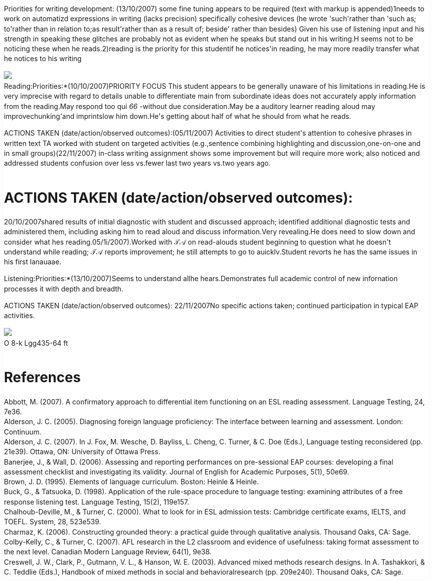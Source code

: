 Priorities for writing development: (13/10/2007) some fine tuning appears to be required (text with markup is appended)1needs to work on automatizd expressions in writing (lacks precision) specifically cohesive devices (he wrote 'such'rather than 'such as; to'rather than in relation to;as result'rather than as a result of; beside' rather than besides) Given his use of listening input and his strength in speaking these glitches are probably not as evident when he speaks but stand out in his writing.H seems not to be noticing these when he reads.2)reading is the priority for this studentif he notices'in reading, he may more readily transfer what he notices to his writing

![](img/a06fb2be6baf5a463a8f41e8529f914a48290816226173fe52c24ed8c1313094.jpg)  
Reading:Priorities:\*(10/10/2007)PRIORITY FOCUS This student appears to be generally unaware of his limitations in reading.He is very imprecise with regard to details unable to differentiate main from subordinate ideas does not accurately apply information from the reading.May respond too qui $\mathit { 6 6 }$ -without due consideration.May be a auditory learner reading aloud may improvechunking'and imprintslow him down.He's getting about half of what he should from what he reads.

ACTIONS TAKEN (date/action/observed outcomes):(05/11/2007) Activities to direct student's attention to cohesive phrases in written text TA worked with student on targeted activities (e.g.,sentence combining highlighting and discussion,one-on-one and in small groups)(22/11/2007) in-class writing assignment shows some improvement but will require more work; also noticed and addressed students confusion over less vs.fewer last two years vs.two years ago.

# ACTIONS TAKEN (date/action/observed outcomes):

20/10/2007shared results of initial diagnostic with student and discussed approach; identified additional diagnostic tests and administered them, including asking him to read aloud and discuss information.Very revealing.He does need to slow down and consider what hes reading.05/1i/2007).Worked with $\mathcal { T } \mathcal { A }$ on read-alouds student beginning to question what he doesn't understand while reading; $\mathcal { T } \mathcal { A }$ reports improvement; he still attempts to go to auicklv.Student revorts he has the same issues in his first lanauaae.

Listening:Priorities:\*(13/10/2007)Seems to understand allhe hears.Demonstrates full academic control of new infornation processes it with depth and breadth.

ACTIONS TAKEN (date/action/observed outcomes): 22/11/2007No specific actions taken; continued participation in typical EAP activities.

![](img/8e6632a76224eca4c162060a88093307e3456c0a5087ce9e1783379f491d048d.jpg)  
O 8-k Lgg435-64 ft

# References

Abbott, M. (2007). A confirmatory approach to differential item functioning on an ESL reading assessment. Language Testing, 24, 7e36.   
Alderson, J. C. (2005). Diagnosing foreign language proficiency: The interface between learning and assessment. London: Continuum.   
Alderson, J. C. (2007). In J. Fox, M. Wesche, D. Bayliss, L. Cheng, C. Turner, & C. Doe (Eds.), Language testing reconsidered (pp. 21e39). Ottawa, ON: University of Ottawa Press.   
Banerjee, J., & Wall, D. (2006). Assessing and reporting performances on pre-sessional EAP courses: developing a final assessment checklist and investigating its validity. Journal of English for Academic Purposes, 5(1), 50e69.   
Brown, J. D. (1995). Elements of language curriculum. Boston: Heinle & Heinle.   
Buck, G., & Tatsuoka, D. (1998). Application of the rule-space procedure to language testing: examining attributes of a free response listening test. Language Testing, 15(2), 119e157.   
Chalhoub-Deville, M., & Turner, C. (2000). What to look for in ESL admission tests: Cambridge certificate exams, IELTS, and TOEFL. System, 28, 523e539.   
Charmaz, K. (2006). Constructing grounded theory: a practical guide through qualitative analysis. Thousand Oaks, CA: Sage.   
Colby-Kelly, C., & Turner, C. (2007). AFL research in the L2 classroom and evidence of usefulness: taking format assessment to the next level. Canadian Modern Language Review, 64(1), 9e38.   
Creswell, J. W., Clark, P., Gutmann, V. L., & Hanson, W. E. (2003). Advanced mixed methods research designs. In A. Tashakkori, & C. Teddlie (Eds.), Handbook of mixed methods in social and behavioralresearch (pp. 209e240). Thousand Oaks, CA: Sage.   